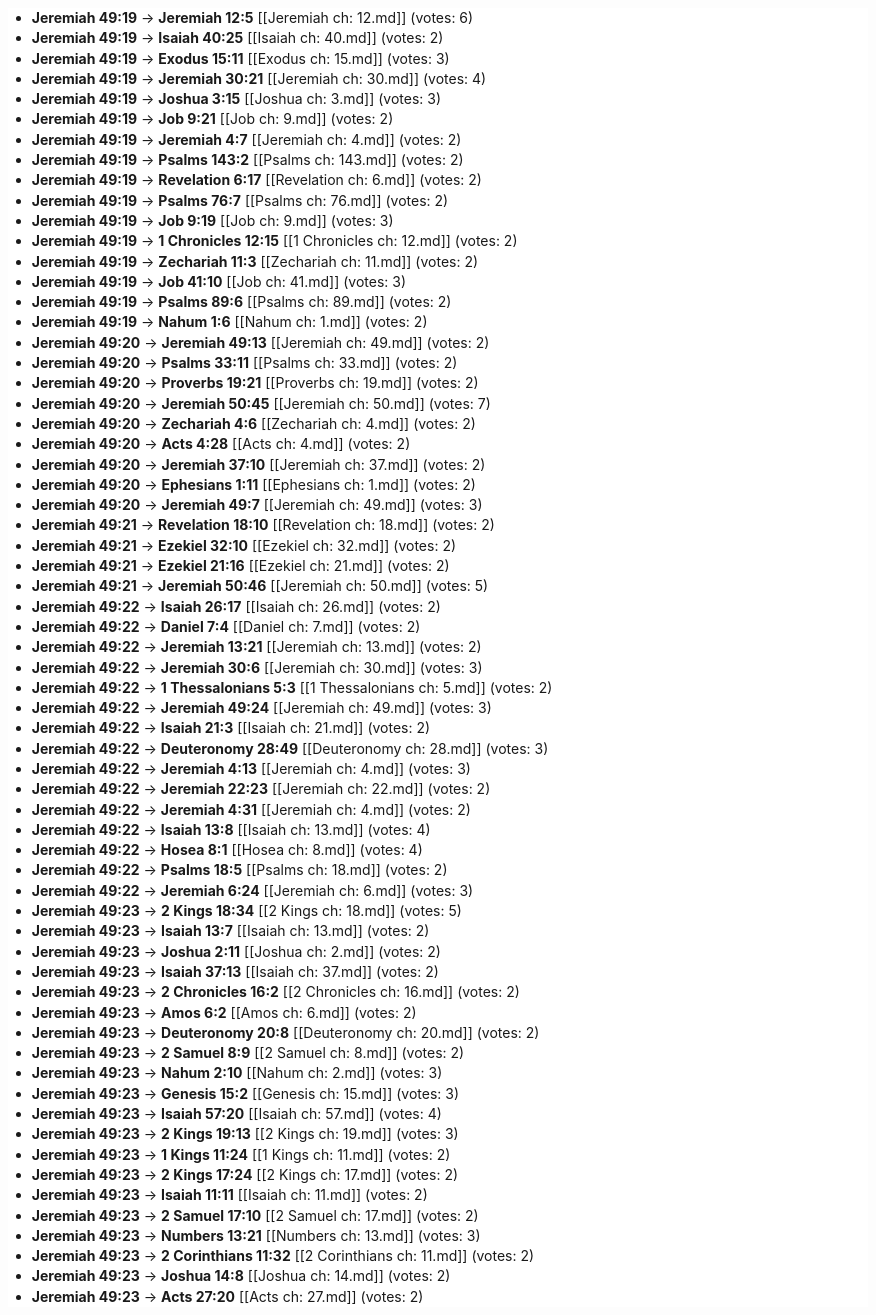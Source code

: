 - **Jeremiah 49:19** → **Jeremiah 12:5** [[Jeremiah ch: 12.md]] (votes: 6)
- **Jeremiah 49:19** → **Isaiah 40:25** [[Isaiah ch: 40.md]] (votes: 2)
- **Jeremiah 49:19** → **Exodus 15:11** [[Exodus ch: 15.md]] (votes: 3)
- **Jeremiah 49:19** → **Jeremiah 30:21** [[Jeremiah ch: 30.md]] (votes: 4)
- **Jeremiah 49:19** → **Joshua 3:15** [[Joshua ch: 3.md]] (votes: 3)
- **Jeremiah 49:19** → **Job 9:21** [[Job ch: 9.md]] (votes: 2)
- **Jeremiah 49:19** → **Jeremiah 4:7** [[Jeremiah ch: 4.md]] (votes: 2)
- **Jeremiah 49:19** → **Psalms 143:2** [[Psalms ch: 143.md]] (votes: 2)
- **Jeremiah 49:19** → **Revelation 6:17** [[Revelation ch: 6.md]] (votes: 2)
- **Jeremiah 49:19** → **Psalms 76:7** [[Psalms ch: 76.md]] (votes: 2)
- **Jeremiah 49:19** → **Job 9:19** [[Job ch: 9.md]] (votes: 3)
- **Jeremiah 49:19** → **1 Chronicles 12:15** [[1 Chronicles ch: 12.md]] (votes: 2)
- **Jeremiah 49:19** → **Zechariah 11:3** [[Zechariah ch: 11.md]] (votes: 2)
- **Jeremiah 49:19** → **Job 41:10** [[Job ch: 41.md]] (votes: 3)
- **Jeremiah 49:19** → **Psalms 89:6** [[Psalms ch: 89.md]] (votes: 2)
- **Jeremiah 49:19** → **Nahum 1:6** [[Nahum ch: 1.md]] (votes: 2)
- **Jeremiah 49:20** → **Jeremiah 49:13** [[Jeremiah ch: 49.md]] (votes: 2)
- **Jeremiah 49:20** → **Psalms 33:11** [[Psalms ch: 33.md]] (votes: 2)
- **Jeremiah 49:20** → **Proverbs 19:21** [[Proverbs ch: 19.md]] (votes: 2)
- **Jeremiah 49:20** → **Jeremiah 50:45** [[Jeremiah ch: 50.md]] (votes: 7)
- **Jeremiah 49:20** → **Zechariah 4:6** [[Zechariah ch: 4.md]] (votes: 2)
- **Jeremiah 49:20** → **Acts 4:28** [[Acts ch: 4.md]] (votes: 2)
- **Jeremiah 49:20** → **Jeremiah 37:10** [[Jeremiah ch: 37.md]] (votes: 2)
- **Jeremiah 49:20** → **Ephesians 1:11** [[Ephesians ch: 1.md]] (votes: 2)
- **Jeremiah 49:20** → **Jeremiah 49:7** [[Jeremiah ch: 49.md]] (votes: 3)
- **Jeremiah 49:21** → **Revelation 18:10** [[Revelation ch: 18.md]] (votes: 2)
- **Jeremiah 49:21** → **Ezekiel 32:10** [[Ezekiel ch: 32.md]] (votes: 2)
- **Jeremiah 49:21** → **Ezekiel 21:16** [[Ezekiel ch: 21.md]] (votes: 2)
- **Jeremiah 49:21** → **Jeremiah 50:46** [[Jeremiah ch: 50.md]] (votes: 5)
- **Jeremiah 49:22** → **Isaiah 26:17** [[Isaiah ch: 26.md]] (votes: 2)
- **Jeremiah 49:22** → **Daniel 7:4** [[Daniel ch: 7.md]] (votes: 2)
- **Jeremiah 49:22** → **Jeremiah 13:21** [[Jeremiah ch: 13.md]] (votes: 2)
- **Jeremiah 49:22** → **Jeremiah 30:6** [[Jeremiah ch: 30.md]] (votes: 3)
- **Jeremiah 49:22** → **1 Thessalonians 5:3** [[1 Thessalonians ch: 5.md]] (votes: 2)
- **Jeremiah 49:22** → **Jeremiah 49:24** [[Jeremiah ch: 49.md]] (votes: 3)
- **Jeremiah 49:22** → **Isaiah 21:3** [[Isaiah ch: 21.md]] (votes: 2)
- **Jeremiah 49:22** → **Deuteronomy 28:49** [[Deuteronomy ch: 28.md]] (votes: 3)
- **Jeremiah 49:22** → **Jeremiah 4:13** [[Jeremiah ch: 4.md]] (votes: 3)
- **Jeremiah 49:22** → **Jeremiah 22:23** [[Jeremiah ch: 22.md]] (votes: 2)
- **Jeremiah 49:22** → **Jeremiah 4:31** [[Jeremiah ch: 4.md]] (votes: 2)
- **Jeremiah 49:22** → **Isaiah 13:8** [[Isaiah ch: 13.md]] (votes: 4)
- **Jeremiah 49:22** → **Hosea 8:1** [[Hosea ch: 8.md]] (votes: 4)
- **Jeremiah 49:22** → **Psalms 18:5** [[Psalms ch: 18.md]] (votes: 2)
- **Jeremiah 49:22** → **Jeremiah 6:24** [[Jeremiah ch: 6.md]] (votes: 3)
- **Jeremiah 49:23** → **2 Kings 18:34** [[2 Kings ch: 18.md]] (votes: 5)
- **Jeremiah 49:23** → **Isaiah 13:7** [[Isaiah ch: 13.md]] (votes: 2)
- **Jeremiah 49:23** → **Joshua 2:11** [[Joshua ch: 2.md]] (votes: 2)
- **Jeremiah 49:23** → **Isaiah 37:13** [[Isaiah ch: 37.md]] (votes: 2)
- **Jeremiah 49:23** → **2 Chronicles 16:2** [[2 Chronicles ch: 16.md]] (votes: 2)
- **Jeremiah 49:23** → **Amos 6:2** [[Amos ch: 6.md]] (votes: 2)
- **Jeremiah 49:23** → **Deuteronomy 20:8** [[Deuteronomy ch: 20.md]] (votes: 2)
- **Jeremiah 49:23** → **2 Samuel 8:9** [[2 Samuel ch: 8.md]] (votes: 2)
- **Jeremiah 49:23** → **Nahum 2:10** [[Nahum ch: 2.md]] (votes: 3)
- **Jeremiah 49:23** → **Genesis 15:2** [[Genesis ch: 15.md]] (votes: 3)
- **Jeremiah 49:23** → **Isaiah 57:20** [[Isaiah ch: 57.md]] (votes: 4)
- **Jeremiah 49:23** → **2 Kings 19:13** [[2 Kings ch: 19.md]] (votes: 3)
- **Jeremiah 49:23** → **1 Kings 11:24** [[1 Kings ch: 11.md]] (votes: 2)
- **Jeremiah 49:23** → **2 Kings 17:24** [[2 Kings ch: 17.md]] (votes: 2)
- **Jeremiah 49:23** → **Isaiah 11:11** [[Isaiah ch: 11.md]] (votes: 2)
- **Jeremiah 49:23** → **2 Samuel 17:10** [[2 Samuel ch: 17.md]] (votes: 2)
- **Jeremiah 49:23** → **Numbers 13:21** [[Numbers ch: 13.md]] (votes: 3)
- **Jeremiah 49:23** → **2 Corinthians 11:32** [[2 Corinthians ch: 11.md]] (votes: 2)
- **Jeremiah 49:23** → **Joshua 14:8** [[Joshua ch: 14.md]] (votes: 2)
- **Jeremiah 49:23** → **Acts 27:20** [[Acts ch: 27.md]] (votes: 2)